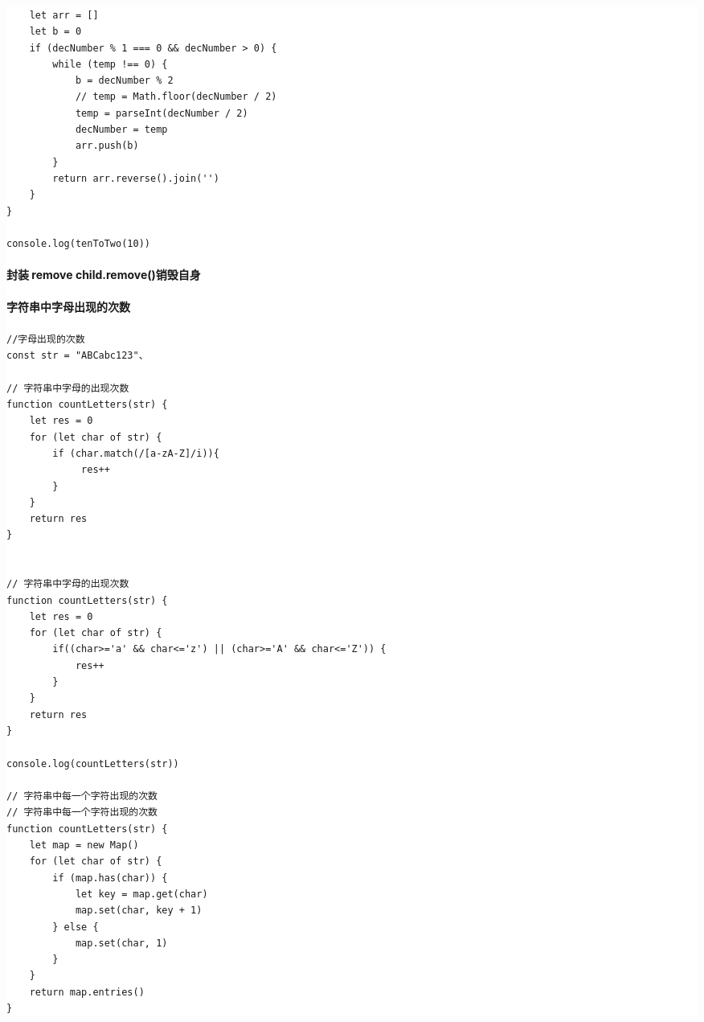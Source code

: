 ```
    let arr = []
    let b = 0
    if (decNumber % 1 === 0 && decNumber > 0) {
        while (temp !== 0) {
            b = decNumber % 2
            // temp = Math.floor(decNumber / 2)
            temp = parseInt(decNumber / 2)
            decNumber = temp
            arr.push(b)
        }
        return arr.reverse().join('')
    }
}
​
console.log(tenToTwo(10))
```

#### 封装 remove child.remove()销毁自身

#### 字符串中字母出现的次数

```
//字母出现的次数
const str = "ABCabc123"、
​
// 字符串中字母的出现次数
function countLetters(str) {
    let res = 0
    for (let char of str) {
        if (char.match(/[a-zA-Z]/i)){
             res++
        }
    }
    return res
}
​
​
// 字符串中字母的出现次数
function countLetters(str) {
    let res = 0
    for (let char of str) {
        if((char>='a' && char<='z') || (char>='A' && char<='Z')) {
            res++
        }
    }
    return res
}
​
console.log(countLetters(str))
​
// 字符串中每一个字符出现的次数
// 字符串中每一个字符出现的次数
function countLetters(str) {
    let map = new Map()
    for (let char of str) {
        if (map.has(char)) {
            let key = map.get(char)
            map.set(char, key + 1)
        } else {
            map.set(char, 1)
        }
    }
    return map.entries()
}
```